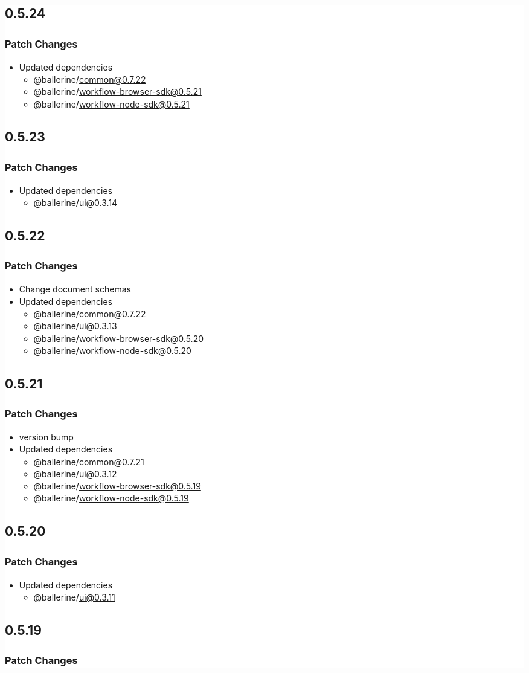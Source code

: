 ## 0.5.24

### Patch Changes

- Updated dependencies
  - @ballerine/common@0.7.22
  - @ballerine/workflow-browser-sdk@0.5.21
  - @ballerine/workflow-node-sdk@0.5.21

## 0.5.23

### Patch Changes

- Updated dependencies
  - @ballerine/ui@0.3.14

## 0.5.22

### Patch Changes

- Change document schemas
- Updated dependencies
  - @ballerine/common@0.7.22
  - @ballerine/ui@0.3.13
  - @ballerine/workflow-browser-sdk@0.5.20
  - @ballerine/workflow-node-sdk@0.5.20

## 0.5.21

### Patch Changes

- version bump
- Updated dependencies
  - @ballerine/common@0.7.21
  - @ballerine/ui@0.3.12
  - @ballerine/workflow-browser-sdk@0.5.19
  - @ballerine/workflow-node-sdk@0.5.19

## 0.5.20

### Patch Changes

- Updated dependencies
  - @ballerine/ui@0.3.11

## 0.5.19

### Patch Changes
